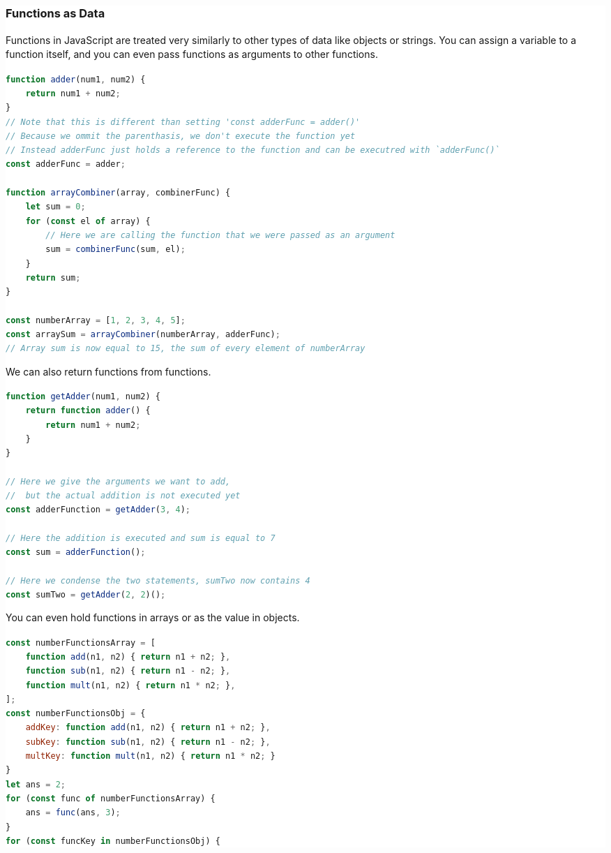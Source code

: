 ### Functions as Data

Functions in JavaScript are treated very similarly to other types of data like objects or strings. You can assign a variable to a function itself, and you can even pass functions as arguments to other functions.

```js
function adder(num1, num2) {
    return num1 + num2;
}
// Note that this is different than setting 'const adderFunc = adder()'
// Because we ommit the parenthasis, we don't execute the function yet
// Instead adderFunc just holds a reference to the function and can be executred with `adderFunc()`
const adderFunc = adder;

function arrayCombiner(array, combinerFunc) {
    let sum = 0;
    for (const el of array) {
        // Here we are calling the function that we were passed as an argument
        sum = combinerFunc(sum, el);
    }
    return sum;
}

const numberArray = [1, 2, 3, 4, 5];
const arraySum = arrayCombiner(numberArray, adderFunc);
// Array sum is now equal to 15, the sum of every element of numberArray
```

We can also return functions from functions.

```js
function getAdder(num1, num2) {
    return function adder() {
        return num1 + num2;
    }
}

// Here we give the arguments we want to add, 
//  but the actual addition is not executed yet
const adderFunction = getAdder(3, 4);

// Here the addition is executed and sum is equal to 7
const sum = adderFunction();

// Here we condense the two statements, sumTwo now contains 4
const sumTwo = getAdder(2, 2)();
```

You can even hold functions in arrays or as the value in objects.

```js
const numberFunctionsArray = [
    function add(n1, n2) { return n1 + n2; },
    function sub(n1, n2) { return n1 - n2; },
    function mult(n1, n2) { return n1 * n2; },
];
const numberFunctionsObj = {
    addKey: function add(n1, n2) { return n1 + n2; },
    subKey: function sub(n1, n2) { return n1 - n2; },
    multKey: function mult(n1, n2) { return n1 * n2; }
}
let ans = 2;
for (const func of numberFunctionsArray) {
    ans = func(ans, 3);
}
for (const funcKey in numberFunctionsObj) {
```